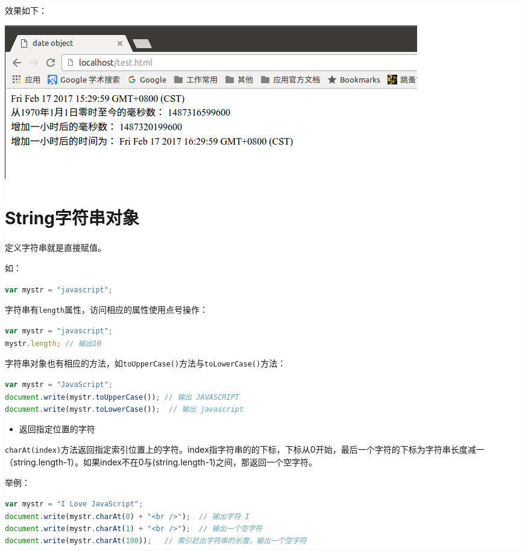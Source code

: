 效果如下：

![setTime](images/setTime.bmp)


# String字符串对象

定义字符串就是直接赋值。

如：

```js
var mystr = "javascript";
```

字符串有`length`属性，访问相应的属性使用点号操作：

```js
var mystr = "javascript";
mystr.length; // 输出10
```

字符串对象也有相应的方法，如`toUpperCase()`方法与`toLowerCase()`方法：

```js
var mystr = "JavaScript";
document.write(mystr.toUpperCase()); // 输出 JAVASCRIPT
document.write(mystr.toLowerCase());  // 输出 javascript
```

- 返回指定位置的字符

`charAt(index)`方法返回指定索引位置上的字符。index指字符串的的下标，下标从0开始，最后一个字符的下标为字符串长度减一（string.length-1）。如果index不在0与(string.length-1)之间，那返回一个空字符。

举例：

```js
var mystr = "I Love JavaScript";
document.write(mystr.charAt(0) + "<br />");  // 输出字符 I
document.write(mystr.charAt(1) + "<br />");  // 输出一个空字符
document.write(mystr.charAt(100));   // 索引赶出字符串的长度，输出一个空字符
```
